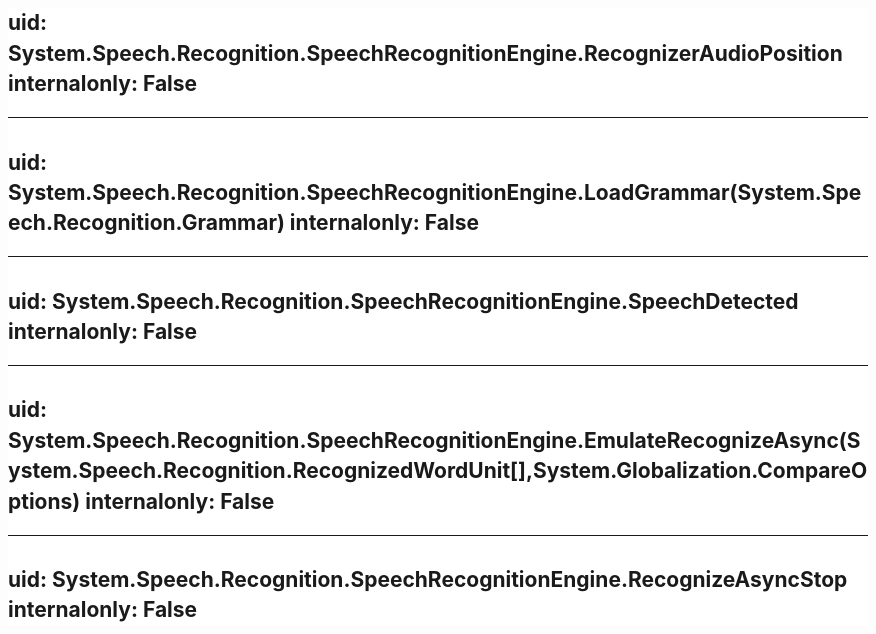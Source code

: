 uid: System.Speech.Recognition.SpeechRecognitionEngine.RecognizerAudioPosition
internalonly: False
---

---
uid: System.Speech.Recognition.SpeechRecognitionEngine.LoadGrammar(System.Speech.Recognition.Grammar)
internalonly: False
---

---
uid: System.Speech.Recognition.SpeechRecognitionEngine.SpeechDetected
internalonly: False
---

---
uid: System.Speech.Recognition.SpeechRecognitionEngine.EmulateRecognizeAsync(System.Speech.Recognition.RecognizedWordUnit[],System.Globalization.CompareOptions)
internalonly: False
---

---
uid: System.Speech.Recognition.SpeechRecognitionEngine.RecognizeAsyncStop
internalonly: False
---
